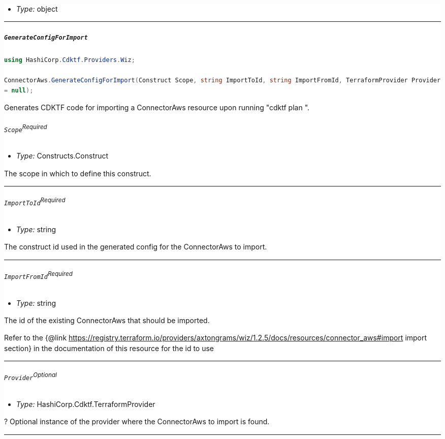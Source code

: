 - *Type:* object

---

##### `GenerateConfigForImport` <a name="GenerateConfigForImport" id="rhizo-co-terraform-provider-wiz.connectorAws.ConnectorAws.generateConfigForImport"></a>

```csharp
using HashiCorp.Cdktf.Providers.Wiz;

ConnectorAws.GenerateConfigForImport(Construct Scope, string ImportToId, string ImportFromId, TerraformProvider Provider = null);
```

Generates CDKTF code for importing a ConnectorAws resource upon running "cdktf plan <stack-name>".

###### `Scope`<sup>Required</sup> <a name="Scope" id="rhizo-co-terraform-provider-wiz.connectorAws.ConnectorAws.generateConfigForImport.parameter.scope"></a>

- *Type:* Constructs.Construct

The scope in which to define this construct.

---

###### `ImportToId`<sup>Required</sup> <a name="ImportToId" id="rhizo-co-terraform-provider-wiz.connectorAws.ConnectorAws.generateConfigForImport.parameter.importToId"></a>

- *Type:* string

The construct id used in the generated config for the ConnectorAws to import.

---

###### `ImportFromId`<sup>Required</sup> <a name="ImportFromId" id="rhizo-co-terraform-provider-wiz.connectorAws.ConnectorAws.generateConfigForImport.parameter.importFromId"></a>

- *Type:* string

The id of the existing ConnectorAws that should be imported.

Refer to the {@link https://registry.terraform.io/providers/axtongrams/wiz/1.2.5/docs/resources/connector_aws#import import section} in the documentation of this resource for the id to use

---

###### `Provider`<sup>Optional</sup> <a name="Provider" id="rhizo-co-terraform-provider-wiz.connectorAws.ConnectorAws.generateConfigForImport.parameter.provider"></a>

- *Type:* HashiCorp.Cdktf.TerraformProvider

? Optional instance of the provider where the ConnectorAws to import is found.

---
